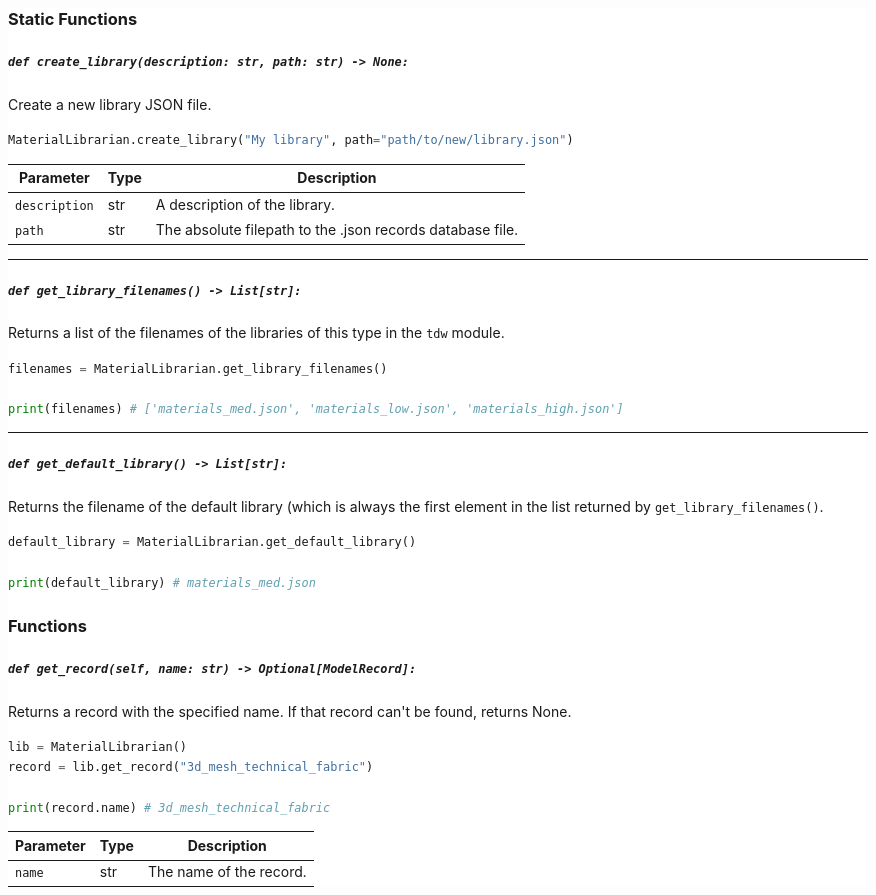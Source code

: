 ### Static Functions

##### `def create_library(description: str, path: str) -> None:`

Create a new library JSON file.

```python
MaterialLibrarian.create_library("My library", path="path/to/new/library.json")
```

| Parameter     | Type | Description                                               |
| ------------- | ---- | --------------------------------------------------------- |
| `description` | str  | A description of the library.                             |
| `path`        | str  | The absolute filepath to the .json records database file. |

***

##### `def get_library_filenames() -> List[str]:`

Returns a list of the filenames of the libraries of this type in the `tdw` module.

```python
filenames = MaterialLibrarian.get_library_filenames()

print(filenames) # ['materials_med.json', 'materials_low.json', 'materials_high.json']
```

***

##### `def get_default_library() -> List[str]:`

Returns the filename of the default library (which is always the first element in the list returned by `get_library_filenames()`.

```python
default_library = MaterialLibrarian.get_default_library()

print(default_library) # materials_med.json
```

### Functions

##### `def get_record(self, name: str) -> Optional[ModelRecord]:`

Returns a record with the specified name. If that record can't be found, returns None.

```python
lib = MaterialLibrarian()
record = lib.get_record("3d_mesh_technical_fabric")

print(record.name) # 3d_mesh_technical_fabric
```

| Parameter | Type | Description             |
| --------- | ---- | ----------------------- |
| `name`    | str  | The name of the record. |

